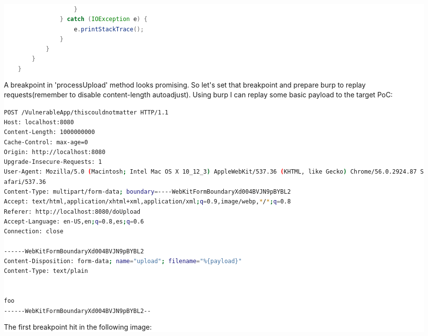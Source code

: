 ```java
                    }
                } catch (IOException e) {
                    e.printStackTrace();
                }
            }
        }
    }

```


A breakpoint in 'processUpload' method looks promising. So let's set that breakpoint and prepare burp to replay requests(remember to disable content-length autoadjust). Using burp I can replay some basic payload to the target PoC:

```sh
POST /VulnerableApp/thiscouldnotmatter HTTP/1.1
Host: localhost:8080
Content-Length: 1000000000
Cache-Control: max-age=0
Origin: http://localhost:8080
Upgrade-Insecure-Requests: 1
User-Agent: Mozilla/5.0 (Macintosh; Intel Mac OS X 10_12_3) AppleWebKit/537.36 (KHTML, like Gecko) Chrome/56.0.2924.87 Safari/537.36
Content-Type: multipart/form-data; boundary=----WebKitFormBoundaryXd004BVJN9pBYBL2
Accept: text/html,application/xhtml+xml,application/xml;q=0.9,image/webp,*/*;q=0.8
Referer: http://localhost:8080/doUpload
Accept-Language: en-US,en;q=0.8,es;q=0.6
Connection: close

------WebKitFormBoundaryXd004BVJN9pBYBL2
Content-Disposition: form-data; name="upload"; filename="%{payload}"
Content-Type: text/plain


foo
------WebKitFormBoundaryXd004BVJN9pBYBL2--

```



The first breakpoint hit in the following image:
